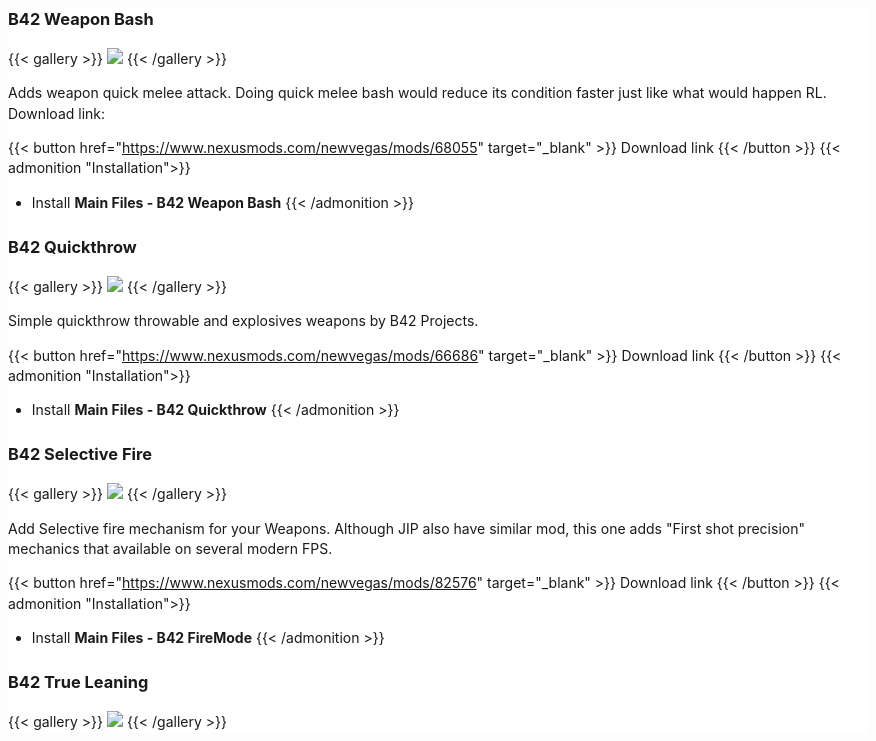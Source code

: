 ### B42 Weapon Bash
{{< gallery >}}
  <img src="https://staticdelivery.nexusmods.com/mods/130/images/68055/68055-1690612808-46925582.jpeg" class="grid-w50 md:grid-w33 xl:grid-w25" />
{{< /gallery >}}

Adds weapon quick melee attack. Doing quick melee bash would reduce its condition faster just like what would happen RL.<br>
Download link:<br>

{{< button href="https://www.nexusmods.com/newvegas/mods/68055" target="_blank" >}}
Download link
{{< /button >}}
{{< admonition "Installation">}}
+ Install **Main Files - B42 Weapon Bash**
{{< /admonition >}}

### B42 Quickthrow
{{< gallery >}}
  <img src="https://staticdelivery.nexusmods.com/mods/130/images/66686/66686-1690613426-1575176151.jpeg" class="grid-w50 md:grid-w33 xl:grid-w25" />
{{< /gallery >}}

Simple quickthrow throwable and explosives weapons by B42 Projects.<br>

{{< button href="https://www.nexusmods.com/newvegas/mods/66686" target="_blank" >}}
Download link
{{< /button >}}
{{< admonition "Installation">}}
+ Install **Main Files - B42 Quickthrow**
{{< /admonition >}}

### B42 Selective Fire
{{< gallery >}}
  <img src="https://staticdelivery.nexusmods.com/mods/130/images/82576/82576-1691797611-1477637996.png" class="grid-w50 md:grid-w33 xl:grid-w25" />
{{< /gallery >}}

Add Selective fire mechanism for your Weapons. Although JIP also have similar mod, this one adds "First shot precision" mechanics that available on several modern FPS.<br>

{{< button href="https://www.nexusmods.com/newvegas/mods/82576" target="_blank" >}}
Download link
{{< /button >}}
{{< admonition "Installation">}}
+ Install **Main Files - B42 FireMode**
{{< /admonition >}}

### B42 True Leaning
{{< gallery >}}
  <img src="https://staticdelivery.nexusmods.com/mods/130/images/81872/81872-1690608835-1135709224.jpeg" class="grid-w50 md:grid-w33 xl:grid-w25" />
{{< /gallery >}}
